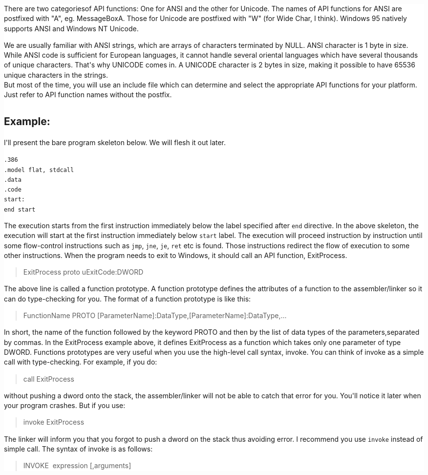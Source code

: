 There are two categoriesof API functions: One for ANSI and the other for Unicode. The names of API functions for ANSI are postfixed with "A", eg. MessageBoxA. Those for Unicode are postfixed with "W" (for Wide Char, I think). Windows 95 natively supports ANSI and Windows NT Unicode.  

We are usually familiar with ANSI strings, which are arrays of characters terminated by NULL. ANSI character is 1 byte in size. While ANSI code is sufficient for European languages, it cannot handle several oriental languages which have several thousands of unique characters. That's why UNICODE comes in. A UNICODE character is 2 bytes in size, making it possible to have 65536 unique characters in the strings.  
But most of the time, you will use an include file which can determine and select the appropriate API functions for your platform. Just refer to API function names without the postfix.

## Example:

I'll present the bare program skeleton below. We will flesh it out later.

```
.386  
.model flat, stdcall  
.data
.code  
start:  
end start
```

The execution starts from the first instruction immediately below the label specified after `end` directive. In the above skeleton, the execution will start at the first instruction immediately below `start` label. The execution will proceed instruction by instruction until some flow-control instructions such as `jmp`, `jne`, `je`, `ret` etc is found. Those instructions redirect the flow of execution to some other instructions. When the program needs to exit to Windows, it should call an API function, ExitProcess.

> ExitProcess proto uExitCode:DWORD

The above line is called a function prototype. A function prototype defines the attributes of a function to the assembler/linker so it can do type-checking for you. The format of a function prototype is like this:

> FunctionName PROTO \[ParameterName\]:DataType,\[ParameterName\]:DataType,...

In short, the name of the function followed by the keyword PROTO and then by the list of data types of the parameters,separated by commas. In the ExitProcess example above, it defines ExitProcess as a function which takes only one parameter of type DWORD. Functions prototypes are very useful when you use the high-level call syntax, invoke. You can think of invoke as a simple call with type-checking. For example, if you do:

> call ExitProcess

without pushing a dword onto the stack, the assembler/linker will not be able to catch that error for you. You'll notice it later when your program crashes. But if you use:

> invoke ExitProcess

The linker will inform you that you forgot to push a dword on the stack thus avoiding error. I recommend you use `invoke` instead of simple call. The syntax of invoke is as follows:

> INVOKE  expression \[,arguments\]
